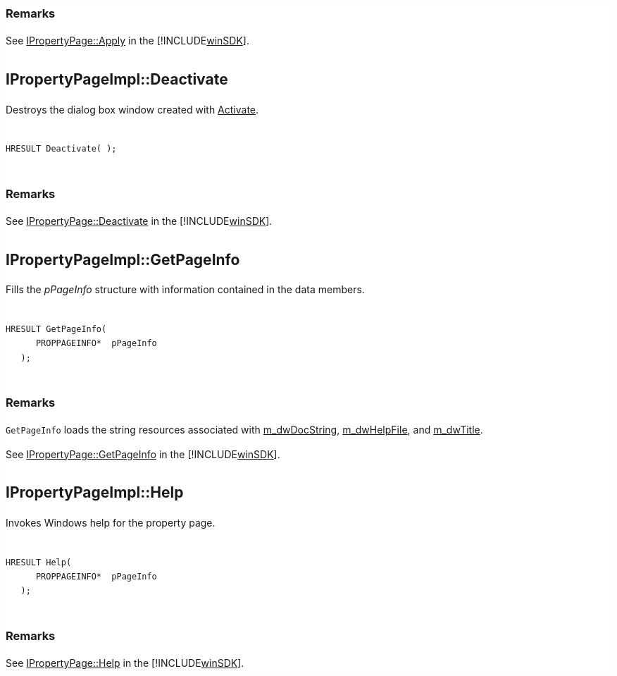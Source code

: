 ### Remarks  
 See [IPropertyPage::Apply](http://msdn.microsoft.com/library/windows/desktop/ms691284) in the [!INCLUDE[winSDK](../vs140/includes/winsdk_md.md)].  
  
##  <a name="ipropertypageimpl__deactivate"></a>  IPropertyPageImpl::Deactivate  
 Destroys the dialog box window created with [Activate](../vs140/ipropertypageimpl--activate.md).  
  
```  
  
HRESULT Deactivate( );  
  
```  
  
### Remarks  
 See [IPropertyPage::Deactivate](http://msdn.microsoft.com/library/windows/desktop/ms682504) in the [!INCLUDE[winSDK](../vs140/includes/winsdk_md.md)].  
  
##  <a name="ipropertypageimpl__getpageinfo"></a>  IPropertyPageImpl::GetPageInfo  
 Fills the *pPageInfo* structure with information contained in the data members.  
  
```  
  
HRESULT GetPageInfo(  
      PROPPAGEINFO*  pPageInfo  
   );  
  
```  
  
### Remarks  
 `GetPageInfo` loads the string resources associated with [m_dwDocString](../vs140/ipropertypageimpl--m_dwdocstring.md), [m_dwHelpFile](../vs140/ipropertypageimpl--m_dwhelpfile.md), and [m_dwTitle](../vs140/ipropertypageimpl--m_dwtitle.md).  
  
 See [IPropertyPage::GetPageInfo](http://msdn.microsoft.com/library/windows/desktop/ms680714) in the [!INCLUDE[winSDK](../vs140/includes/winsdk_md.md)].  
  
##  <a name="ipropertypageimpl__help"></a>  IPropertyPageImpl::Help  
 Invokes Windows help for the property page.  
  
```  
  
HRESULT Help(  
      PROPPAGEINFO*  pPageInfo  
   );  
  
```  
  
### Remarks  
 See [IPropertyPage::Help](http://msdn.microsoft.com/library/windows/desktop/ms691504) in the [!INCLUDE[winSDK](../vs140/includes/winsdk_md.md)].  
  